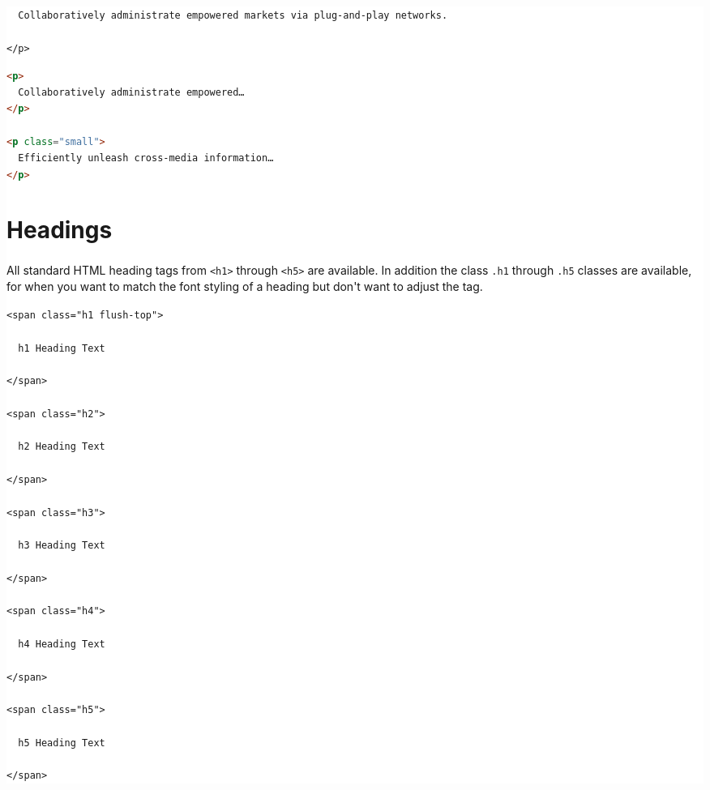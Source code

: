       Collaboratively administrate empowered markets via plug-and-play networks.

    </p>

  </div>

  <div class="panel-cell panel-cell-light panel-cell-code-block" markdown="1">

```html
<p>
  Collaboratively administrate empowered…
</p>

<p class="small">
  Efficiently unleash cross-media information…
</p>
```

  </div>

</div>

# Headings

All standard HTML heading tags from `<h1>` through `<h5>` are available. In addition the class `.h1` through `.h5` classes are available, for when you want to match the font styling of a heading but don't want to adjust the tag.

<div class="panel flush-bottom">

  <div class="panel-cell">

    <span class="h1 flush-top">

      h1 Heading Text

    </span>

    <span class="h2">

      h2 Heading Text

    </span>

    <span class="h3">

      h3 Heading Text

    </span>

    <span class="h4">

      h4 Heading Text

    </span>

    <span class="h5">

      h5 Heading Text

    </span>
